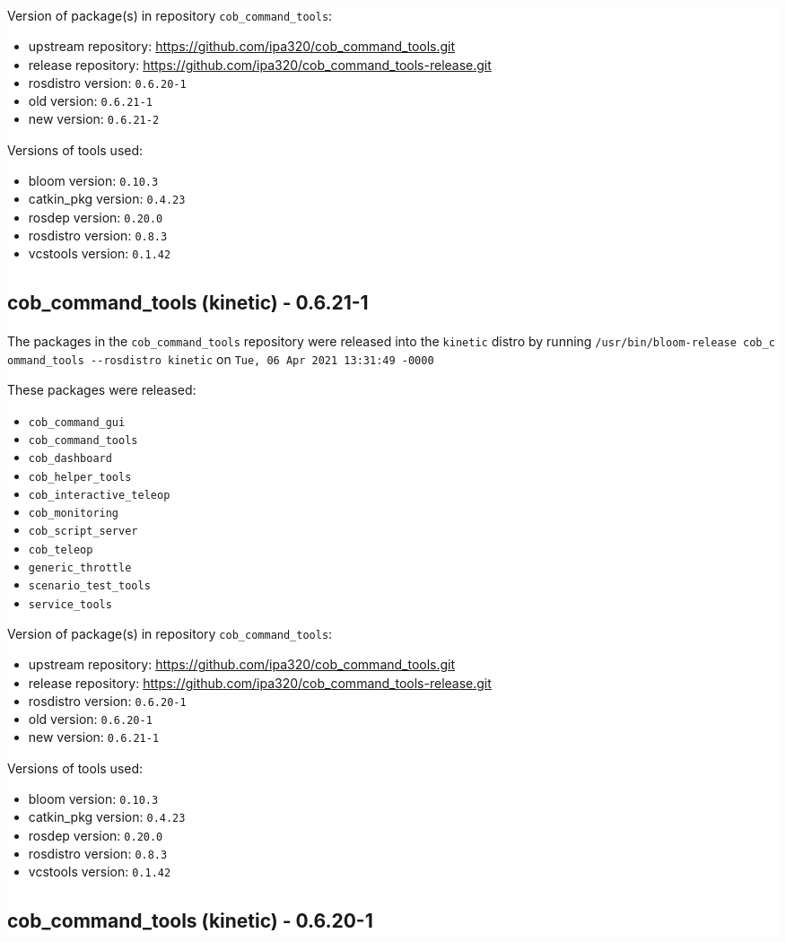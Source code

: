 Version of package(s) in repository `cob_command_tools`:

- upstream repository: https://github.com/ipa320/cob_command_tools.git
- release repository: https://github.com/ipa320/cob_command_tools-release.git
- rosdistro version: `0.6.20-1`
- old version: `0.6.21-1`
- new version: `0.6.21-2`

Versions of tools used:

- bloom version: `0.10.3`
- catkin_pkg version: `0.4.23`
- rosdep version: `0.20.0`
- rosdistro version: `0.8.3`
- vcstools version: `0.1.42`


## cob_command_tools (kinetic) - 0.6.21-1

The packages in the `cob_command_tools` repository were released into the `kinetic` distro by running `/usr/bin/bloom-release cob_command_tools --rosdistro kinetic` on `Tue, 06 Apr 2021 13:31:49 -0000`

These packages were released:
- `cob_command_gui`
- `cob_command_tools`
- `cob_dashboard`
- `cob_helper_tools`
- `cob_interactive_teleop`
- `cob_monitoring`
- `cob_script_server`
- `cob_teleop`
- `generic_throttle`
- `scenario_test_tools`
- `service_tools`

Version of package(s) in repository `cob_command_tools`:

- upstream repository: https://github.com/ipa320/cob_command_tools.git
- release repository: https://github.com/ipa320/cob_command_tools-release.git
- rosdistro version: `0.6.20-1`
- old version: `0.6.20-1`
- new version: `0.6.21-1`

Versions of tools used:

- bloom version: `0.10.3`
- catkin_pkg version: `0.4.23`
- rosdep version: `0.20.0`
- rosdistro version: `0.8.3`
- vcstools version: `0.1.42`


## cob_command_tools (kinetic) - 0.6.20-1
